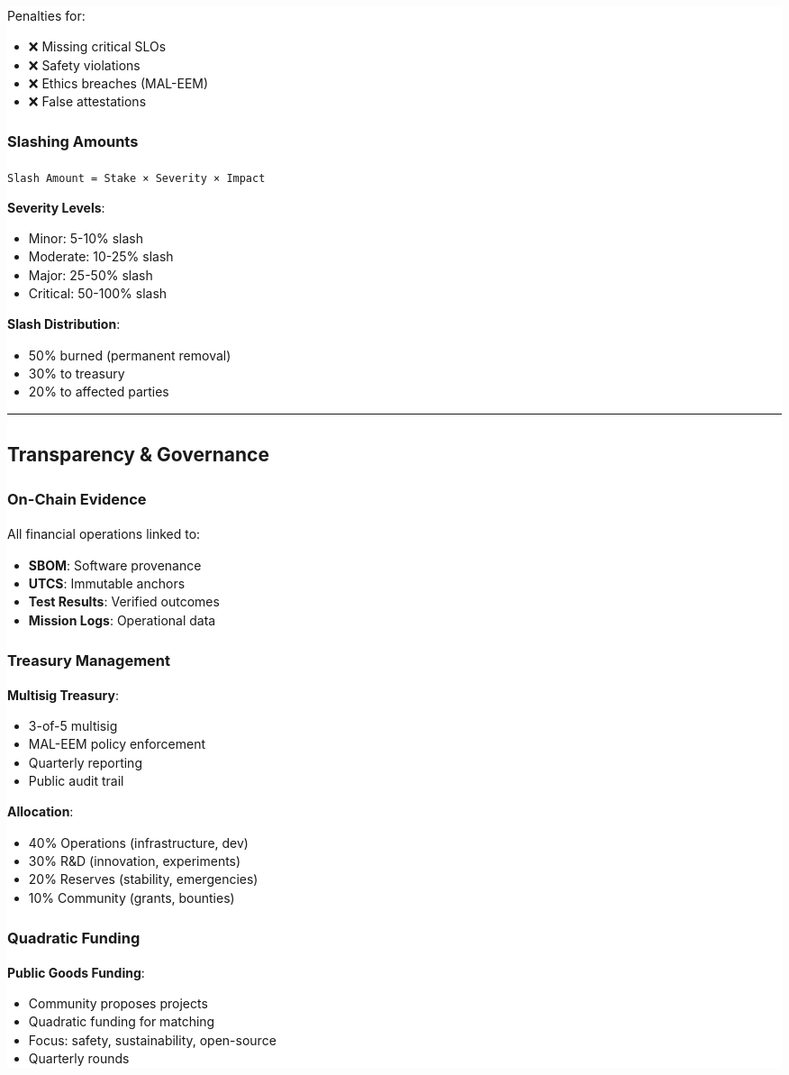 Penalties for:
- ❌ Missing critical SLOs
- ❌ Safety violations
- ❌ Ethics breaches (MAL-EEM)
- ❌ False attestations

### Slashing Amounts

```
Slash Amount = Stake × Severity × Impact
```

**Severity Levels**:
- Minor: 5-10% slash
- Moderate: 10-25% slash
- Major: 25-50% slash
- Critical: 50-100% slash

**Slash Distribution**:
- 50% burned (permanent removal)
- 30% to treasury
- 20% to affected parties

---

## Transparency & Governance

### On-Chain Evidence

All financial operations linked to:
- **SBOM**: Software provenance
- **UTCS**: Immutable anchors
- **Test Results**: Verified outcomes
- **Mission Logs**: Operational data

### Treasury Management

**Multisig Treasury**:
- 3-of-5 multisig
- MAL-EEM policy enforcement
- Quarterly reporting
- Public audit trail

**Allocation**:
- 40% Operations (infrastructure, dev)
- 30% R&D (innovation, experiments)
- 20% Reserves (stability, emergencies)
- 10% Community (grants, bounties)

### Quadratic Funding

**Public Goods Funding**:
- Community proposes projects
- Quadratic funding for matching
- Focus: safety, sustainability, open-source
- Quarterly rounds
